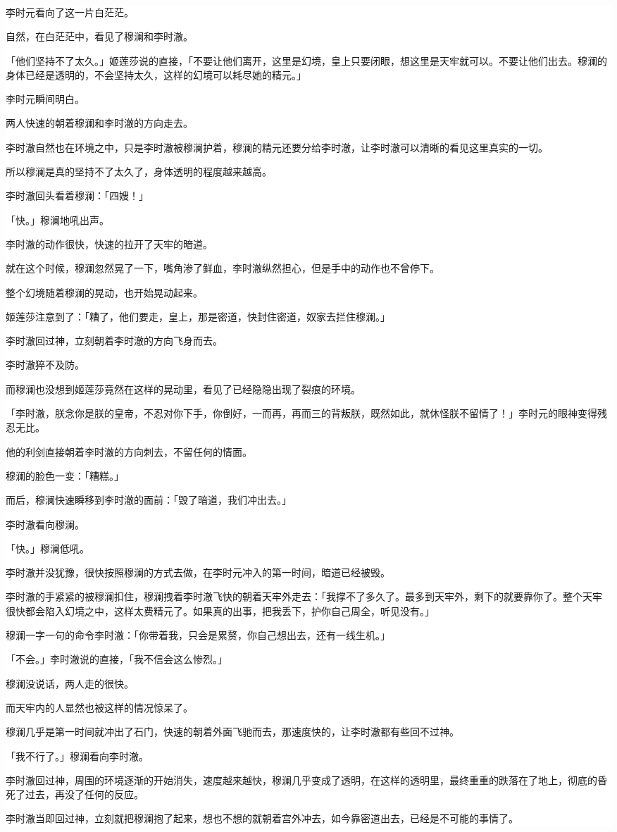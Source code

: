 李时元看向了这一片白茫茫。

自然，在白茫茫中，看见了穆澜和李时澈。

「他们坚持不了太久。」姬莲莎说的直接，「不要让他们离开，这里是幻境，皇上只要闭眼，想这里是天牢就可以。不要让他们出去。穆澜的身体已经是透明的，不会坚持太久，这样的幻境可以耗尽她的精元。」

李时元瞬间明白。

两人快速的朝着穆澜和李时澈的方向走去。

李时澈自然也在环境之中，只是李时澈被穆澜护着，穆澜的精元还要分给李时澈，让李时澈可以清晰的看见这里真实的一切。

所以穆澜是真的坚持不了太久了，身体透明的程度越来越高。

李时澈回头看着穆澜：「四嫂！」

「快。」穆澜地吼出声。

李时澈的动作很快，快速的拉开了天牢的暗道。

就在这个时候，穆澜忽然晃了一下，嘴角渗了鲜血，李时澈纵然担心，但是手中的动作也不曾停下。

整个幻境随着穆澜的晃动，也开始晃动起来。

姬莲莎注意到了：「糟了，他们要走，皇上，那是密道，快封住密道，奴家去拦住穆澜。」

李时澈回过神，立刻朝着李时澈的方向飞身而去。

李时澈猝不及防。

而穆澜也没想到姬莲莎竟然在这样的晃动里，看见了已经隐隐出现了裂痕的环境。

「李时澈，朕念你是朕的皇帝，不忍对你下手，你倒好，一而再，再而三的背叛朕，既然如此，就休怪朕不留情了！」李时元的眼神变得残忍无比。

他的利剑直接朝着李时澈的方向刺去，不留任何的情面。

穆澜的脸色一变：「糟糕。」

而后，穆澜快速瞬移到李时澈的面前：「毁了暗道，我们冲出去。」

李时澈看向穆澜。

「快。」穆澜低吼。

李时澈并没犹豫，很快按照穆澜的方式去做，在李时元冲入的第一时间，暗道已经被毁。

李时澈的手紧紧的被穆澜扣住，穆澜拽着李时澈飞快的朝着天牢外走去：「我撑不了多久了。最多到天牢外，剩下的就要靠你了。整个天牢很快都会陷入幻境之中，这样太费精元了。如果真的出事，把我丢下，护你自己周全，听见没有。」

穆澜一字一句的命令李时澈：「你带着我，只会是累赘，你自己想出去，还有一线生机。」

「不会。」李时澈说的直接，「我不信会这么惨烈。」

穆澜没说话，两人走的很快。

而天牢内的人显然也被这样的情况惊呆了。

穆澜几乎是第一时间就冲出了石门，快速的朝着外面飞驰而去，那速度快的，让李时澈都有些回不过神。

「我不行了。」穆澜看向李时澈。

李时澈回过神，周围的环境逐渐的开始消失，速度越来越快，穆澜几乎变成了透明，在这样的透明里，最终重重的跌落在了地上，彻底的昏死了过去，再没了任何的反应。

李时澈当即回过神，立刻就把穆澜抱了起来，想也不想的就朝着宫外冲去，如今靠密道出去，已经是不可能的事情了。
